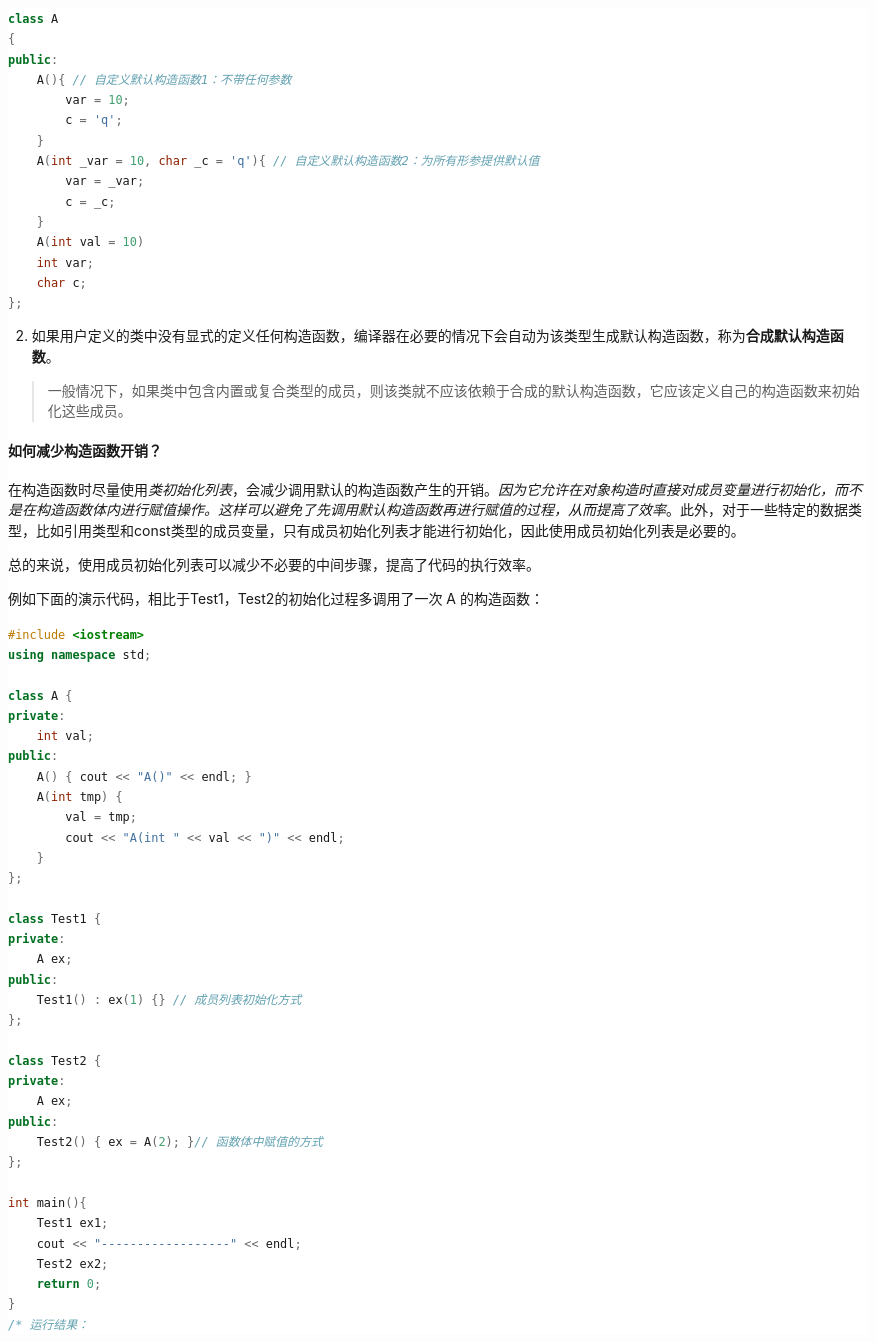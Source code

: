    ```c++
   class A
   {
   public:
       A(){ // 自定义默认构造函数1：不带任何参数
           var = 10;
           c = 'q';
       }
       A(int _var = 10, char _c = 'q'){ // 自定义默认构造函数2：为所有形参提供默认值
           var = _var;
           c = _c;
       }
       A(int val = 10)
       int var;
       char c;
   };
   ```

2. 如果用户定义的类中没有显式的定义任何构造函数，编译器在必要的情况下会自动为该类型生成默认构造函数，称为**合成默认构造函数**。

> 一般情况下，如果类中包含内置或复合类型的成员，则该类就不应该依赖于合成的默认构造函数，它应该定义自己的构造函数来初始化这些成员。

#### 如何减少构造函数开销？

在构造函数时尽量使用*类初始化列表*，会减少调用默认的构造函数产生的开销。*因为它允许在对象构造时直接对成员变量进行初始化，而不是在构造函数体内进行赋值操作。这样可以避免了先调用默认构造函数再进行赋值的过程，从而提高了效率*。此外，对于一些特定的数据类型，比如引用类型和const类型的成员变量，只有成员初始化列表才能进行初始化，因此使用成员初始化列表是必要的。

总的来说，使用成员初始化列表可以减少不必要的中间步骤，提高了代码的执行效率。

例如下面的演示代码，相比于Test1，Test2的初始化过程多调用了一次 A 的构造函数：

```c++
#include <iostream>
using namespace std;

class A {
private:
    int val;
public:
    A() { cout << "A()" << endl; }
    A(int tmp) {
        val = tmp;
        cout << "A(int " << val << ")" << endl;
    }
};

class Test1 {
private:
    A ex;
public:
    Test1() : ex(1) {} // 成员列表初始化方式 
};

class Test2 {
private:
    A ex;
public:
    Test2() { ex = A(2); }// 函数体中赋值的方式
};

int main(){
    Test1 ex1;
    cout << "------------------" << endl;
    Test2 ex2;
    return 0;
}
/* 运行结果：
```